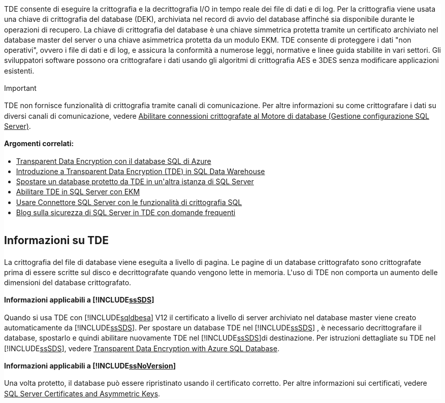  TDE consente di eseguire la crittografia e la decrittografia I/O in tempo reale dei file di dati e di log. Per la crittografia viene usata una chiave di crittografia del database (DEK), archiviata nel record di avvio del database affinché sia disponibile durante le operazioni di recupero. La chiave di crittografia del database è una chiave simmetrica protetta tramite un certificato archiviato nel database master del server o una chiave asimmetrica protetta da un modulo EKM. TDE consente di proteggere i dati "non operativi", ovvero i file di dati e di log, e assicura la conformità a numerose leggi, normative e linee guida stabilite in vari settori. Gli sviluppatori software possono ora crittografare i dati usando gli algoritmi di crittografia AES e 3DES senza modificare applicazioni esistenti.  
  
> [!IMPORTANT]  
>  TDE non fornisce funzionalità di crittografia tramite canali di comunicazione. Per altre informazioni su come crittografare i dati su diversi canali di comunicazione, vedere [Abilitare connessioni crittografate al Motore di database &#40;Gestione configurazione SQL Server&#41;](../../../database-engine/configure-windows/enable-encrypted-connections-to-the-database-engine.md).  
>   
>  **Argomenti correlati:**  
>   
>  -   [Transparent Data Encryption con il database SQL di Azure](../../../relational-databases/security/encryption/transparent-data-encryption-azure-sql.md)  
> -   [Introduzione a Transparent Data Encryption (TDE) in SQL Data Warehouse](https://azure.microsoft.com/documentation/articles/sql-data-warehouse-encryption-tde-tsql/)  
> -   [Spostare un database protetto da TDE in un'altra istanza di SQL Server](../../../relational-databases/security/encryption/move-a-tde-protected-database-to-another-sql-server.md)  
> -   [Abilitare TDE in SQL Server con EKM](../../../relational-databases/security/encryption/enable-tde-on-sql-server-using-ekm.md)   
> -   [Usare Connettore SQL Server con le funzionalità di crittografia SQL](../../../relational-databases/security/encryption/use-sql-server-connector-with-sql-encryption-features.md)
> - [Blog sulla sicurezza di SQL Server in TDE con domande frequenti](https://blogs.msdn.microsoft.com/sqlsecurity/2016/10/05/feature-spotlight-transparent-data-encryption-tde/)
 
  
## <a name="about-tde"></a>Informazioni su TDE  
 La crittografia del file di database viene eseguita a livello di pagina. Le pagine di un database crittografato sono crittografate prima di essere scritte sul disco e decrittografate quando vengono lette in memoria. L'uso di TDE non comporta un aumento delle dimensioni del database crittografato.  
  
 **Informazioni applicabili a [!INCLUDE[ssSDS](../../../includes/sssds-md.md)]**  
  
 Quando si usa TDE con [!INCLUDE[sqldbesa](../../../includes/sqldbesa-md.md)] V12 il certificato a livello di server archiviato nel database master viene creato automaticamente da [!INCLUDE[ssSDS](../../../includes/sssds-md.md)]. Per spostare un database TDE nel [!INCLUDE[ssSDS](../../../includes/sssds-md.md)] , è necessario decrittografare il database, spostarlo e quindi abilitare nuovamente TDE nel [!INCLUDE[ssSDS](../../../includes/sssds-md.md)]di destinazione. Per istruzioni dettagliate su TDE nel [!INCLUDE[ssSDS](../../../includes/sssds-md.md)], vedere [Transparent Data Encryption with Azure SQL Database](../../../relational-databases/security/encryption/transparent-data-encryption-azure-sql.md).  
  
 **Informazioni applicabili a [!INCLUDE[ssNoVersion](../../../includes/ssnoversion-md.md)]**  
  
 Una volta protetto, il database può essere ripristinato usando il certificato corretto. Per altre informazioni sui certificati, vedere [SQL Server Certificates and Asymmetric Keys](../../../relational-databases/security/sql-server-certificates-and-asymmetric-keys.md).  
  